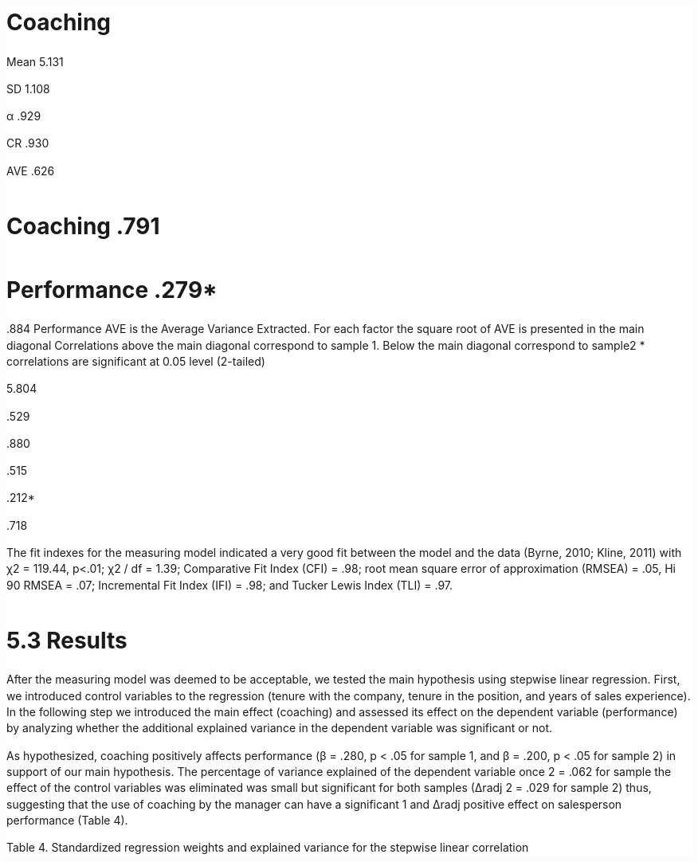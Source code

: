 # Coaching

Mean 5.131

SD 1.108

α .929

CR .930

AVE .626

# Coaching .791

# Performance .279*

.884 Performance AVE is the Average Variance Extracted. For each factor the square root of AVE is presented in the main diagonal Correlations above the main diagonal correspond to sample 1. Below the main diagonal correspond to sample2 * correlations are significant at 0.05 level (2-tailed)

5.804

.529

.880

.515

.212*

.718

The fit indexes for the measuring model indicated a very good fit between the model and the data (Byrne, 2010; Kline, 2011) with χ2 = 119.44, p<.01; χ2 / df = 1.39; Comparative Fit Index (CFI) = .98; root mean square error of approximation (RMSEA) = .05, Hi 90 RMSEA = .07; Incremental Fit Index (IFI) = .98; and Tucker Lewis Index (TLI) = .97.

# 5.3 Results

After the measuring model was deemed to be acceptable, we tested the main hypothesis using stepwise linear regression. First, we introduced control variables to the regression (tenure with the company, tenure in the position, and years of sales experience). In the following step we introduced the main effect (coaching) and assessed its effect on the dependent variable (performance) by analyzing whether the additional explained variance in the dependent variable was significant or not.

As hypothesized, coaching positively affects performance (β = .280, p < .05 for sample 1, and β = .200, p < .05 for sample 2) in support of our main hypothesis. The percentage of variance explained of the dependent variable once 2 = .062 for sample the effect of the control variables was eliminated was small but significant for both samples (∆radj 2 = .029 for sample 2) thus, suggesting that the use of coaching by the manager can have a significant 1 and ∆radj positive effect on salesperson performance (Table 4).

Table 4. Standardized regression weights and explained variance for the stepwise linear correlation
